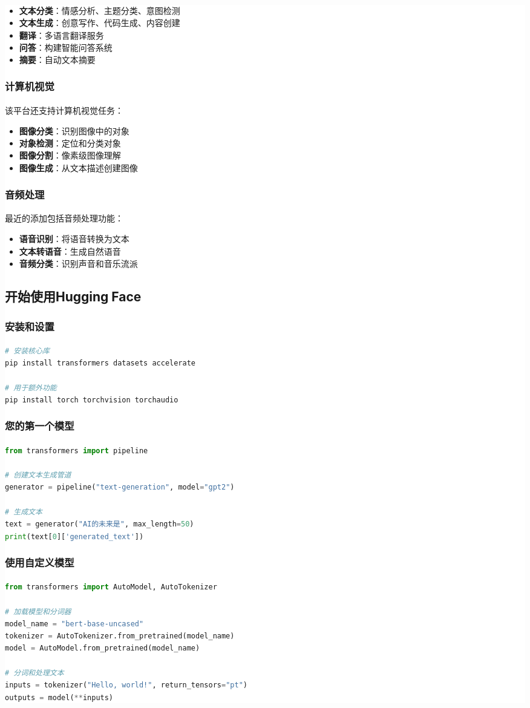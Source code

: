 - **文本分类**：情感分析、主题分类、意图检测
- **文本生成**：创意写作、代码生成、内容创建
- **翻译**：多语言翻译服务
- **问答**：构建智能问答系统
- **摘要**：自动文本摘要

### 计算机视觉

该平台还支持计算机视觉任务：

- **图像分类**：识别图像中的对象
- **对象检测**：定位和分类对象
- **图像分割**：像素级图像理解
- **图像生成**：从文本描述创建图像

### 音频处理

最近的添加包括音频处理功能：

- **语音识别**：将语音转换为文本
- **文本转语音**：生成自然语音
- **音频分类**：识别声音和音乐流派

## 开始使用Hugging Face

### 安装和设置

```bash
# 安装核心库
pip install transformers datasets accelerate

# 用于额外功能
pip install torch torchvision torchaudio
```

### 您的第一个模型

```python
from transformers import pipeline

# 创建文本生成管道
generator = pipeline("text-generation", model="gpt2")

# 生成文本
text = generator("AI的未来是", max_length=50)
print(text[0]['generated_text'])
```

### 使用自定义模型

```python
from transformers import AutoModel, AutoTokenizer

# 加载模型和分词器
model_name = "bert-base-uncased"
tokenizer = AutoTokenizer.from_pretrained(model_name)
model = AutoModel.from_pretrained(model_name)

# 分词和处理文本
inputs = tokenizer("Hello, world!", return_tensors="pt")
outputs = model(**inputs)
```
